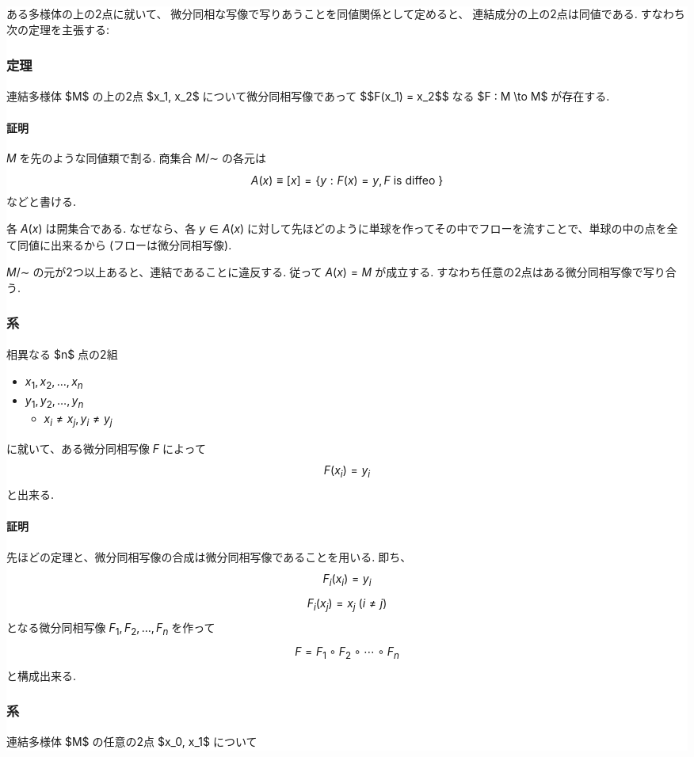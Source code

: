 ある多様体の上の2点に就いて、
微分同相な写像で写りあうことを同値関係として定めると、
連結成分の上の2点は同値である.
すなわち次の定理を主張する:

### 定理

<div class=thm>
連結多様体 $M$ の上の2点 $x_1, x_2$ について微分同相写像であって
$$F(x_1) = x_2$$
なる $F : M \to M$ が存在する.
</div>

#### 証明

$M$ を先のような同値類で割る.
商集合 $M/\sim$ の各元は
$$A(x) \equiv [x] = \{ y : F(x) = y, F \text{ is diffeo } \}$$
などと書ける.

各 $A(x)$ は開集合である.
なぜなら、各 $y \in A(x)$ に対して先ほどのように単球を作ってその中でフローを流すことで、単球の中の点を全て同値に出来るから
(フローは微分同相写像).

$M/\sim$ の元が2つ以上あると、連結であることに違反する.
従って $A(x) = M$ が成立する.
すなわち任意の2点はある微分同相写像で写り合う.

### 系

<div class=thm>
相異なる $n$ 点の2組

- $x_1, x_2, \ldots, x_n$
- $y_1, y_2, \ldots, y_n$
    - $x_i \ne x_j, y_i \ne y_j$

に就いて、ある微分同相写像 $F$ によって
$$F(x_i) = y_i$$
と出来る.</div>

#### 証明

先ほどの定理と、微分同相写像の合成は微分同相写像であることを用いる.
即ち、
$$F_i(x_i) = y_i$$
$$F_i(x_j) = x_j ~ (i \ne j)$$
となる微分同相写像 $F_1, F_2, \ldots, F_n$ を作って
$$F = F_1 \circ F_2 \circ \cdots \circ F_n$$
と構成出来る.

### 系

<div class=thm>
連結多様体 $M$ の任意の2点 $x_0, x_1$ について
